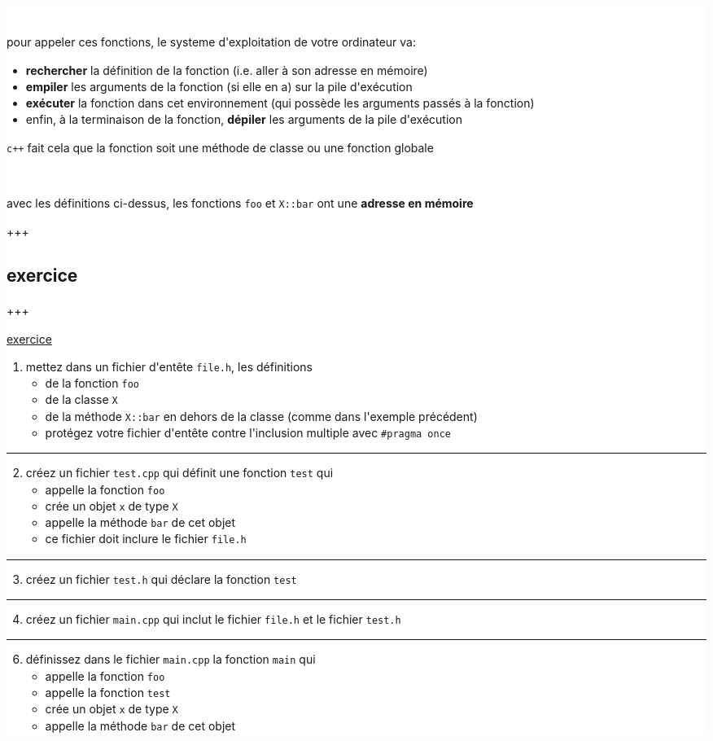 ```c++
```    
<br>
    
 
pour appeler ces fonctions, le systeme d'exploitation de votre ordinateur va:  
* **rechercher** la définition de la fonction (i.e. aller à son adresse en mémoire)
* **empiler** les arguments de la fonction (si elle en a) sur la pile d'exécution
* **exécuter** la fonction dans cet environnement (qui possède les arguments passés à la fonction)
* enfin, à la terminaison de la fonction, **dépiler** les arguments de la pile d'exécution


`c++` fait cela que la fonction soit une méthode de classe ou une fonction globale
    
<br>
 
avec les définitions ci-dessus, les fonctions `foo` et `X::bar` ont une **adresse en mémoire**
    
</ins>

+++

## exercice

+++

<div class="framed-cell">
<ins class="underlined-title">exercice</ins>
    
<br>
    
1. mettez dans un fichier d'entête `file.h`, les définitions
    * de la fonction `foo`
    * de la classe `X`
    * de la méthode `X::bar` en dehors de la classe (comme dans l'exemple précédent)
    * protégez votre fichier d'entête contre l'inclusion multiple avec `#pragma once`

-----
    
2. créez un fichier `test.cpp` qui définit une fonction `test` qui
    * appelle la fonction `foo`
    * crée un objet `x` de type `X`
    * appelle la méthode `bar` de cet objet
    * ce fichier doit inclure le fichier `file.h`

-----

3. créez un fichier `test.h` qui déclare la fonction `test`
    
-----

4. créez un fichier `main.cpp` qui inclut le fichier `file.h` et le fichier `test.h` 

-----
    
6. définissez dans le fichier `main.cpp` la fonction `main` qui
    * appelle la fonction `foo`
    * appelle la fonction `test`
    * crée un objet `x` de type `X`
    * appelle la méthode `bar` de cet objet
    